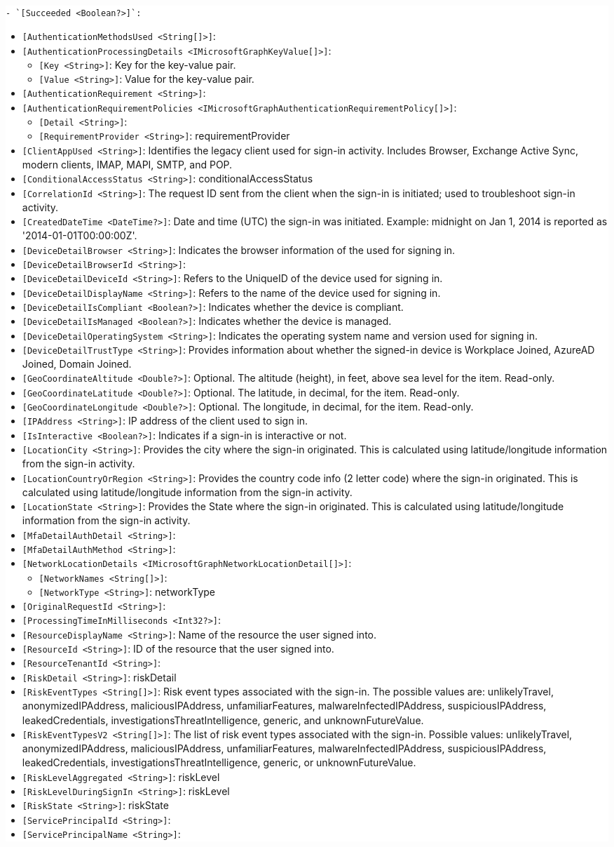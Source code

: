     - `[Succeeded <Boolean?>]`: 
  - `[AuthenticationMethodsUsed <String[]>]`: 
  - `[AuthenticationProcessingDetails <IMicrosoftGraphKeyValue[]>]`: 
    - `[Key <String>]`: Key for the key-value pair.
    - `[Value <String>]`: Value for the key-value pair.
  - `[AuthenticationRequirement <String>]`: 
  - `[AuthenticationRequirementPolicies <IMicrosoftGraphAuthenticationRequirementPolicy[]>]`: 
    - `[Detail <String>]`: 
    - `[RequirementProvider <String>]`: requirementProvider
  - `[ClientAppUsed <String>]`: Identifies the legacy client used for sign-in activity.  Includes Browser, Exchange Active Sync, modern clients, IMAP, MAPI, SMTP, and POP.
  - `[ConditionalAccessStatus <String>]`: conditionalAccessStatus
  - `[CorrelationId <String>]`: The request ID sent from the client when the sign-in is initiated; used to troubleshoot sign-in activity.
  - `[CreatedDateTime <DateTime?>]`: Date and time (UTC) the sign-in was initiated. Example: midnight on Jan 1, 2014 is reported as '2014-01-01T00:00:00Z'.
  - `[DeviceDetailBrowser <String>]`: Indicates the browser information of the used for signing in.
  - `[DeviceDetailBrowserId <String>]`: 
  - `[DeviceDetailDeviceId <String>]`: Refers to the UniqueID of the device used for signing in.
  - `[DeviceDetailDisplayName <String>]`: Refers to the name of the device used for signing in.
  - `[DeviceDetailIsCompliant <Boolean?>]`: Indicates whether the device is compliant.
  - `[DeviceDetailIsManaged <Boolean?>]`: Indicates whether the device is managed.
  - `[DeviceDetailOperatingSystem <String>]`: Indicates the operating system name and version used for signing in.
  - `[DeviceDetailTrustType <String>]`: Provides information about whether the signed-in device is Workplace Joined, AzureAD Joined, Domain Joined.
  - `[GeoCoordinateAltitude <Double?>]`: Optional. The altitude (height), in feet,  above sea level for the item. Read-only.
  - `[GeoCoordinateLatitude <Double?>]`: Optional. The latitude, in decimal, for the item. Read-only.
  - `[GeoCoordinateLongitude <Double?>]`: Optional. The longitude, in decimal, for the item. Read-only.
  - `[IPAddress <String>]`: IP address of the client used to sign in.
  - `[IsInteractive <Boolean?>]`: Indicates if a sign-in is interactive or not.
  - `[LocationCity <String>]`: Provides the city where the sign-in originated. This is calculated using latitude/longitude information from the sign-in activity.
  - `[LocationCountryOrRegion <String>]`: Provides the country code info (2 letter code) where the sign-in originated.  This is calculated using latitude/longitude information from the sign-in activity.
  - `[LocationState <String>]`: Provides the State where the sign-in originated. This is calculated using latitude/longitude information from the sign-in activity.
  - `[MfaDetailAuthDetail <String>]`: 
  - `[MfaDetailAuthMethod <String>]`: 
  - `[NetworkLocationDetails <IMicrosoftGraphNetworkLocationDetail[]>]`: 
    - `[NetworkNames <String[]>]`: 
    - `[NetworkType <String>]`: networkType
  - `[OriginalRequestId <String>]`: 
  - `[ProcessingTimeInMilliseconds <Int32?>]`: 
  - `[ResourceDisplayName <String>]`: Name of the resource the user signed into.
  - `[ResourceId <String>]`: ID of the resource that the user signed into.
  - `[ResourceTenantId <String>]`: 
  - `[RiskDetail <String>]`: riskDetail
  - `[RiskEventTypes <String[]>]`: Risk event types associated with the sign-in. The possible values are: unlikelyTravel, anonymizedIPAddress, maliciousIPAddress, unfamiliarFeatures, malwareInfectedIPAddress, suspiciousIPAddress, leakedCredentials, investigationsThreatIntelligence,  generic, and unknownFutureValue.
  - `[RiskEventTypesV2 <String[]>]`: The list of risk event types associated with the sign-in. Possible values: unlikelyTravel, anonymizedIPAddress, maliciousIPAddress, unfamiliarFeatures, malwareInfectedIPAddress, suspiciousIPAddress, leakedCredentials, investigationsThreatIntelligence,  generic, or unknownFutureValue.
  - `[RiskLevelAggregated <String>]`: riskLevel
  - `[RiskLevelDuringSignIn <String>]`: riskLevel
  - `[RiskState <String>]`: riskState
  - `[ServicePrincipalId <String>]`: 
  - `[ServicePrincipalName <String>]`: 